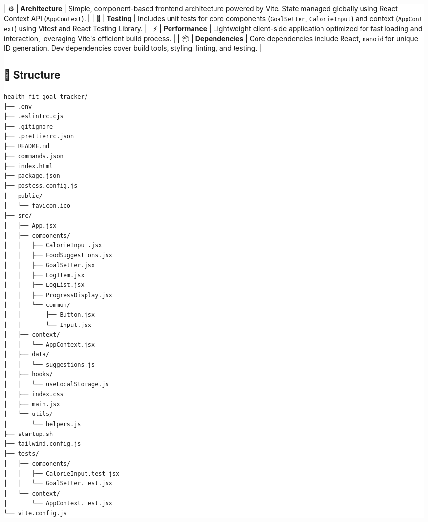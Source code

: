 | ⚙️ | **Architecture**            | Simple, component-based frontend architecture powered by Vite. State managed globally using React Context API (`AppContext`).                 |
| 🧪 | **Testing**                 | Includes unit tests for core components (`GoalSetter`, `CalorieInput`) and context (`AppContext`) using Vitest and React Testing Library. |
| ⚡️ | **Performance**             | Lightweight client-side application optimized for fast loading and interaction, leveraging Vite's efficient build process.                 |
| 📦 | **Dependencies**            | Core dependencies include React, `nanoid` for unique ID generation. Dev dependencies cover build tools, styling, linting, and testing.    |

## 📂 Structure
```text
health-fit-goal-tracker/
├── .env
├── .eslintrc.cjs
├── .gitignore
├── .prettierrc.json
├── README.md
├── commands.json
├── index.html
├── package.json
├── postcss.config.js
├── public/
│   └── favicon.ico
├── src/
│   ├── App.jsx
│   ├── components/
│   │   ├── CalorieInput.jsx
│   │   ├── FoodSuggestions.jsx
│   │   ├── GoalSetter.jsx
│   │   ├── LogItem.jsx
│   │   ├── LogList.jsx
│   │   ├── ProgressDisplay.jsx
│   │   └── common/
│   │       ├── Button.jsx
│   │       └── Input.jsx
│   ├── context/
│   │   └── AppContext.jsx
│   ├── data/
│   │   └── suggestions.js
│   ├── hooks/
│   │   └── useLocalStorage.js
│   ├── index.css
│   ├── main.jsx
│   └── utils/
│       └── helpers.js
├── startup.sh
├── tailwind.config.js
├── tests/
│   ├── components/
│   │   ├── CalorieInput.test.jsx
│   │   └── GoalSetter.test.jsx
│   └── context/
│       └── AppContext.test.jsx
└── vite.config.js
```
